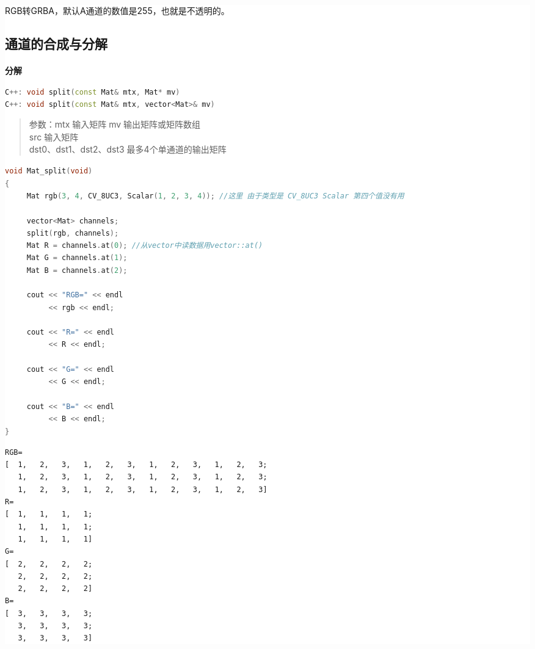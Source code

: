 RGB转GRBA，默认A通道的数值是255，也就是不透明的。



## 通道的合成与分解

**分解**

```c++
C++: void split(const Mat& mtx, Mat* mv)
C++: void split(const Mat& mtx, vector<Mat>& mv)
```
> 参数：mtx   输入矩阵
>            mv    输出矩阵或矩阵数组  
>            src   输入矩阵  
>           dst0、dst1、dst2、dst3   最多4个单通道的输出矩阵  

```c++
void Mat_split(void)
{
     Mat rgb(3, 4, CV_8UC3, Scalar(1, 2, 3, 4)); //这里 由于类型是 CV_8UC3 Scalar 第四个值没有用

     vector<Mat> channels;
     split(rgb, channels);
     Mat R = channels.at(0); //从vector中读数据用vector::at()
     Mat G = channels.at(1);
     Mat B = channels.at(2);

     cout << "RGB=" << endl
          << rgb << endl;

     cout << "R=" << endl
          << R << endl;

     cout << "G=" << endl
          << G << endl;

     cout << "B=" << endl
          << B << endl;
}
```

```
RGB=
[  1,   2,   3,   1,   2,   3,   1,   2,   3,   1,   2,   3;
   1,   2,   3,   1,   2,   3,   1,   2,   3,   1,   2,   3;
   1,   2,   3,   1,   2,   3,   1,   2,   3,   1,   2,   3]
R=
[  1,   1,   1,   1;
   1,   1,   1,   1;
   1,   1,   1,   1]
G=
[  2,   2,   2,   2;
   2,   2,   2,   2;
   2,   2,   2,   2]
B=
[  3,   3,   3,   3;
   3,   3,   3,   3;
   3,   3,   3,   3]
```
